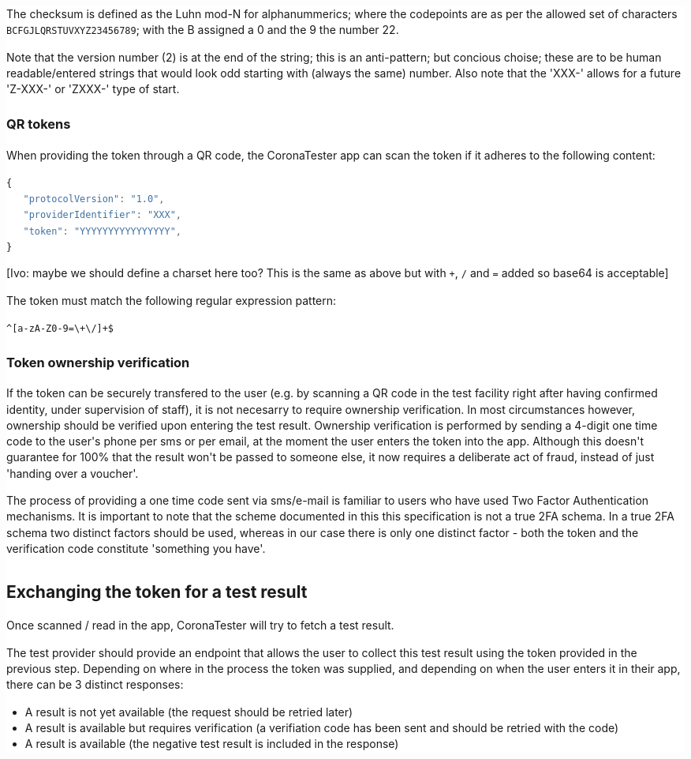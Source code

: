 The checksum is defined as the Luhn mod-N for alphanummerics; where the codepoints are as per the allowed set of characters ```BCFGJLQRSTUVXYZ23456789```; with the B assigned a 0 and the 9 the number 22.

Note that the version number (2) is at the end of the string; this is an anti-pattern; but concious choise; these are to be human readable/entered strings that would look odd starting with (always the same) number. Also note that the 'XXX-' allows for a future 'Z-XXX-' or 'ZXXX-' type of start.

### QR tokens

When providing the token through a QR code, the CoronaTester app can scan the token if it adheres to the following content:

```javascript
{
   "protocolVersion": "1.0",
   "providerIdentifier": "XXX",
   "token": "YYYYYYYYYYYYYYYY",
}
```

[Ivo: maybe we should define a charset here too? This is the same as above but with `+`, `/` and `=` added so base64 is acceptable]

The token must match the following regular expression pattern:

```
^[a-zA-Z0-9=\+\/]+$
```

### Token ownership verification

If the token can be securely transfered to the user (e.g. by scanning a QR code in the test facility right after having confirmed identity, under supervision of staff), it is not necesarry to require ownership verification. In most circumstances however, ownership should be verified upon entering the test result. Ownership verification is performed by sending a 4-digit one time code to the user's phone per sms or per email, at the moment the user enters the token into the app. Although this doesn't guarantee for 100% that the result won't be passed to someone else, it now requires a deliberate act of fraud, instead of just 'handing over a voucher'. 

The process of providing a one time code sent via sms/e-mail is familiar to users who have used Two Factor Authentication mechanisms. It is important to note that the scheme documented in this this specification is not a true 2FA schema. In a true 2FA schema two distinct factors should be used, whereas in our case there is only one distinct factor - both the token and the verification code constitute 'something you have'. 

## Exchanging the token for a test result

Once scanned / read in the app, CoronaTester will try to fetch a test result.

The test provider should provide an endpoint that allows the user to collect this test result using the token provided in the previous step. Depending on where in the process the token was supplied, and depending on when the user enters it in their app, there can be 3 distinct responses:

* A result is not yet available (the request should be retried later)
* A result is available but requires verification (a verifiation code has been sent and should be retried with the code)
* A result is available (the negative test result is included in the response)

